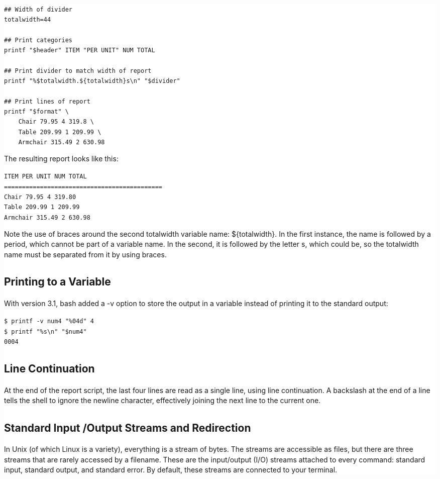     ## Width of divider
    totalwidth=44

    ## Print categories
    printf "$header" ITEM "PER UNIT" NUM TOTAL

    ## Print divider to match width of report
    printf "%$totalwidth.${totalwidth}s\n" "$divider"

    ## Print lines of report
    printf "$format" \
        Chair 79.95 4 319.8 \
        Table 209.99 1 209.99 \
        Armchair 315.49 2 630.98

The resulting report looks like this:

    ITEM PER UNIT NUM TOTAL
    ============================================
    Chair 79.95 4 319.80
    Table 209.99 1 209.99
    Armchair 315.49 2 630.98

Note the use of braces around the second totalwidth variable name: ${totalwidth}. In the first
instance, the name is followed by a period, which cannot be part of a variable name. In the second, it is
followed by the letter s, which could be, so the totalwidth name must be separated from it by using braces.


Printing to a Variable
--------------------------------------------------------
With version 3.1, bash added a -v option to store the output in a variable instead of printing 
it to the standard output:

    $ printf -v num4 "%04d" 4
    $ printf "%s\n" "$num4"
    0004


Line Continuation
--------------------------------------------------------
At the end of the report script, the last four lines are read as a single line, using line continuation.
A backslash at the end of a line tells the shell to ignore the newline character, effectively joining the next line
to the current one.


Standard Input /Output Streams and Redirection
--------------------------------------------------------
In Unix (of which Linux is a variety), everything is a stream of bytes. The streams are accessible as files, but
there are three streams that are rarely accessed by a filename. These are the input/output (I/O) streams
attached to every command: standard input, standard output, and standard error. By default, these streams
are connected to your terminal.
